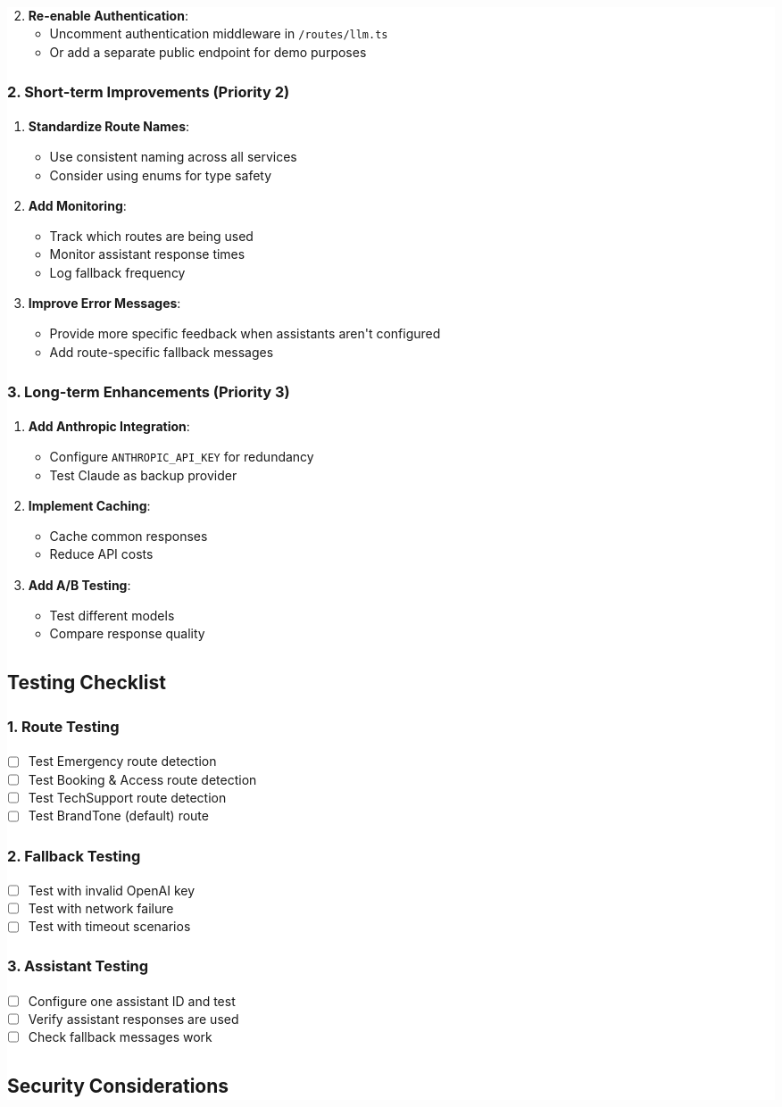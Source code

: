 2. **Re-enable Authentication**:
   - Uncomment authentication middleware in `/routes/llm.ts`
   - Or add a separate public endpoint for demo purposes

### 2. Short-term Improvements (Priority 2)
1. **Standardize Route Names**:
   - Use consistent naming across all services
   - Consider using enums for type safety

2. **Add Monitoring**:
   - Track which routes are being used
   - Monitor assistant response times
   - Log fallback frequency

3. **Improve Error Messages**:
   - Provide more specific feedback when assistants aren't configured
   - Add route-specific fallback messages

### 3. Long-term Enhancements (Priority 3)
1. **Add Anthropic Integration**:
   - Configure `ANTHROPIC_API_KEY` for redundancy
   - Test Claude as backup provider

2. **Implement Caching**:
   - Cache common responses
   - Reduce API costs

3. **Add A/B Testing**:
   - Test different models
   - Compare response quality

## Testing Checklist

### 1. Route Testing
- [ ] Test Emergency route detection
- [ ] Test Booking & Access route detection
- [ ] Test TechSupport route detection
- [ ] Test BrandTone (default) route

### 2. Fallback Testing
- [ ] Test with invalid OpenAI key
- [ ] Test with network failure
- [ ] Test with timeout scenarios

### 3. Assistant Testing
- [ ] Configure one assistant ID and test
- [ ] Verify assistant responses are used
- [ ] Check fallback messages work

## Security Considerations
